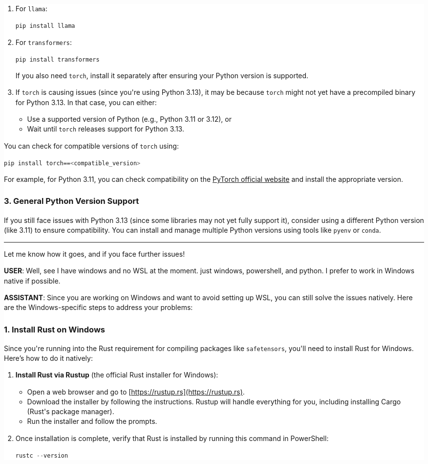 1. For `llama`:

   ```bash
   pip install llama
   ```

2. For `transformers`:

   ```bash
   pip install transformers
   ```

   If you also need `torch`, install it separately after ensuring your Python version is supported.

3. If `torch` is causing issues (since you're using Python 3.13), it may be because `torch` might not yet have a precompiled binary for Python 3.13. In that case, you can either:

   - Use a supported version of Python (e.g., Python 3.11 or 3.12), or
   - Wait until `torch` releases support for Python 3.13.

You can check for compatible versions of `torch` using:

```bash
pip install torch==<compatible_version>
```

For example, for Python 3.11, you can check compatibility on the [PyTorch official website](https://pytorch.org/get-started/locally/) and install the appropriate version.

### 3. **General Python Version Support**
If you still face issues with Python 3.13 (since some libraries may not yet fully support it), consider using a different Python version (like 3.11) to ensure compatibility. You can install and manage multiple Python versions using tools like `pyenv` or `conda`.

---

Let me know how it goes, and if you face further issues!

**USER**: Well, see I have windows and no WSL at the moment. just windows, powershell, and python. I prefer to work in Windows native if possible.

**ASSISTANT**: Since you are working on Windows and want to avoid setting up WSL, you can still solve the issues natively. Here are the Windows-specific steps to address your problems:

### 1. **Install Rust on Windows**
Since you're running into the Rust requirement for compiling packages like `safetensors`, you'll need to install Rust for Windows. Here’s how to do it natively:

1. **Install Rust via Rustup** (the official Rust installer for Windows):

   - Open a web browser and go to [https://rustup.rs](https://rustup.rs).
   - Download the installer by following the instructions. Rustup will handle everything for you, including installing Cargo (Rust's package manager).
   - Run the installer and follow the prompts.

2. Once installation is complete, verify that Rust is installed by running this command in PowerShell:

   ```powershell
   rustc --version
   ```

